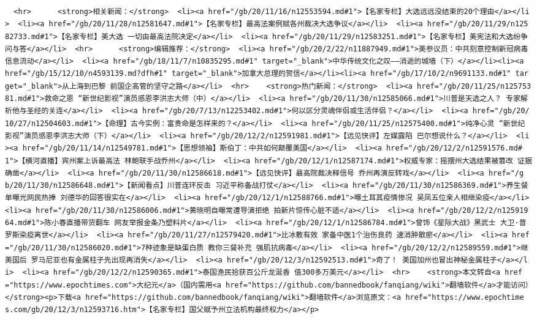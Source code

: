   	  <hr>      <strong>相关新闻：</strong>  <li><a href="/gb/20/11/16/n12553594.md#1">【名家专栏】大选远远没结束的20个理由</a></li>  <li><a href="/gb/20/11/28/n12581647.md#1">【名家专栏】最高法案例赋各州裁决大选争议</a></li>  <li><a href="/gb/20/11/29/n12582733.md#1">【名家专栏】美大选 一切由最高法院决定</a></li>  <li><a href="/gb/20/11/29/n12583251.md#1">【名家专栏】美宪法和大选纷争 问与答</a></li>  <hr>      <strong>编辑推荐：</strong>  <li><a href="/gb/20/2/22/n11887949.md#1">美参议员：中共刻意控制新冠病毒信息流动</a></li>  <li><a href="/gb/18/11/7/n10835295.md#1" target="_blank">中华传统文化之叹——消逝的城墙（下）</a></li><li><a href="/gb/15/12/10/n4593139.md?dfh#1" target="_blank">加拿大总理的贺信</a></li><li><a href="/gb/17/10/2/n9691133.md#1" target="_blank">从上海到巴黎 前国企高管的坚守之路</a></li>  <hr>    <strong>热门新闻：</strong>  <li><a href="/gb/20/11/25/n12575381.md#1">救命之恩 “新世纪影视”演员感恩李洪志大师（中）</a></li>  <li><a href="/gb/20/11/30/n12585066.md#1">川普是天选之人？ 专家解析他与圣经的关连</a></li>  <li><a href="/gb/20/7/13/n12253402.md#1">何以区分灵魂伴侣或生活伴侣？</a></li>  <li><a href="/gb/20/10/27/n12504603.md#1">【命理】古今实例：富贵命是怎样来的？</a></li>  <li><a href="/gb/20/11/25/n12575400.md#1">纯净心灵 “新世纪影视”演员感恩李洪志大师（下）</a></li>  <li><a href="/gb/20/12/2/n12591981.md#1">【远见快评】左媒露陷 巴尔想说什么？</a></li>  <li><a href="/gb/20/11/14/n12549781.md#1">【思想领袖】斯伯丁：中共如何颠覆美国</a></li>  <li><a href="/gb/20/12/2/n12591576.md#1">【横河直播】宾州案上诉最高法 林鲍联手战乔州</a></li>  <li><a href="/gb/20/12/1/n12587174.md#1">权威专家：摇摆州大选结果被篡改 证据确凿</a></li>  <li><a href="/gb/20/11/30/n12586618.md#1">【远见快评】最高院裁决释信号 乔州再演反转戏</a></li>  <li><a href="/gb/20/11/30/n12586648.md#1">【新闻看点】川普连环反击 习近平称备战打仗</a></li>  <li><a href="/gb/20/11/30/n12586369.md#1">养生餐单曝光网民热捧 刘德华的回答很实在</a></li>  <li><a href="/gb/20/12/1/n12588766.md#1">曝土耳其疫情惨况 吴凤五位亲人相继染疫</a></li>  <li><a href="/gb/20/11/30/n12586006.md#1">黄晓明自曝常遭导演拒绝 拍新片惊传心脏不适</a></li>  <li><a href="/gb/20/12/2/n12591964.md#1">陈小春直播带货翻车 网友举报金条乃塑料片</a></li>  <li><a href="/gb/20/12/1/n12586784.md#1">曾饰《星际大战》黑武士 大卫·普罗斯染疫离世</a></li>  <li><a href="/gb/20/11/27/n12579420.md#1">比冰敷有效 家备中医1个治伤良药 速消肿散瘀</a></li>  <li><a href="/gb/20/11/30/n12586020.md#1">7种迹象是缺蛋白质 教你三餐补充 强肌抗病毒</a></li>  <li><a href="/gb/20/12/2/n12589559.md#1">继美国后 罗马尼亚也有金属柱子先出现再消失</a></li>  <li><a href="/gb/20/12/3/n12592513.md#1">奇了！ 美国加州也冒出神秘金属柱子</a></li>  <li><a href="/gb/20/12/2/n12590365.md#1">泰国渔民拾获百公斤龙涎香 值300多万美元</a></li>  <hr>    <strong>本文转自<a href="https://www.epochtimes.com">大纪元</a>（国内需用<a href="https://github.com/bannedbook/fanqiang/wiki">翻墙软件</a>才能访问）</strong><p>下载<a href="https://github.com/bannedbook/fanqiang/wiki">翻墙软件</a>浏览原文：<a href="https://www.epochtimes.com/gb/20/12/3/n12593716.htm">【名家专栏】国父赋予州立法机构最终权力</a></p>